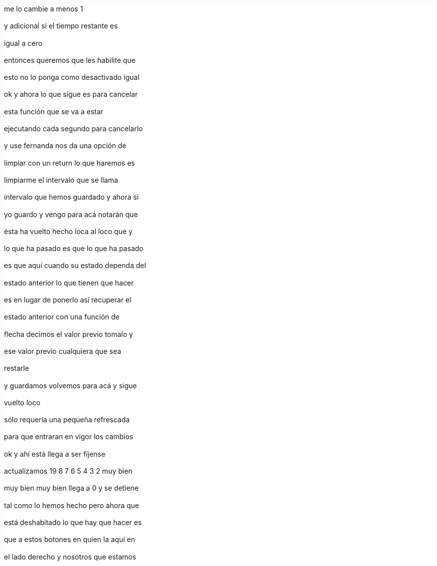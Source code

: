 me lo cambie a menos 1

y adicional si el tiempo restante es

igual a cero

entonces queremos que les habilite que

esto no lo ponga como desactivado igual

ok y ahora lo que sigue es para cancelar

esta función que se va a estar

ejecutando cada segundo para cancelarlo

y use fernanda nos da una opción de

limpiar con un return lo que haremos es

limpiarme el intervalo que se llama

intervalo que hemos guardado y ahora si

yo guardo y vengo para acá notarán que

ésta ha vuelto hecho loca al loco que y

lo que ha pasado es que lo que ha pasado

es que aquí cuando su estado dependa del

estado anterior lo que tienen que hacer

es en lugar de ponerlo así recuperar el

estado anterior con una función de

flecha decimos el valor previo tomalo y

ese valor previo cualquiera que sea

restarle

y guardamos volvemos para acá y sigue

vuelto loco

sólo requería una pequeña refrescada

para que entraran en vigor los cambios

ok y ahí está llega a ser fíjense

actualizamos 19 8 7 6 5 4 3 2 muy bien

muy bien muy bien llega a 0 y se detiene

tal como lo hemos hecho pero ahora que

está deshabitado lo que hay que hacer es

que a estos botones en quien la aquí en

el lado derecho y nosotros que estamos
